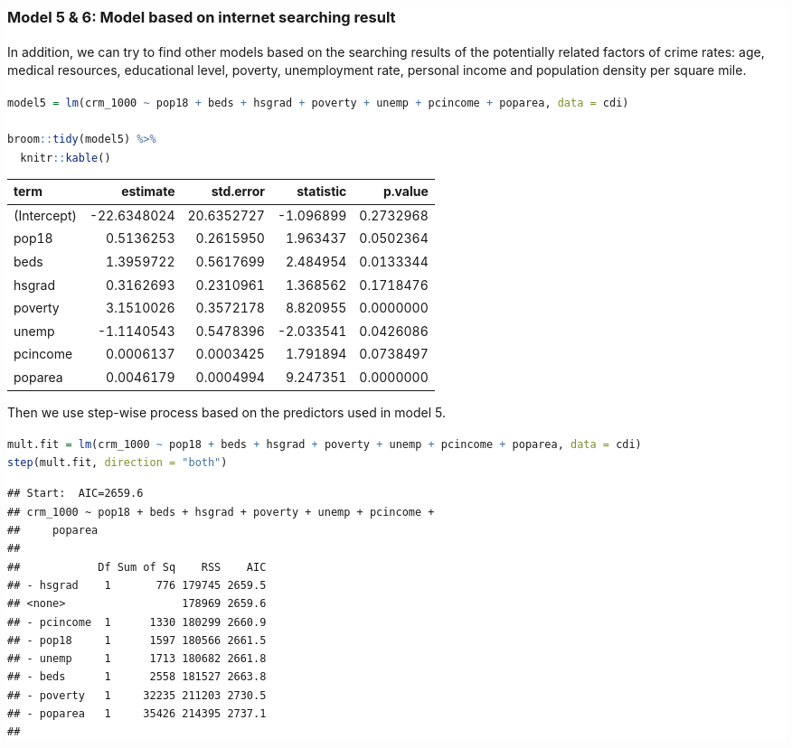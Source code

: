 ### Model 5 & 6: Model based on internet searching result

In addition, we can try to find other models based on the searching
results of the potentially related factors of crime rates: age, medical
resources, educational level, poverty, unemployment rate, personal
income and population density per square mile.

``` r
model5 = lm(crm_1000 ~ pop18 + beds + hsgrad + poverty + unemp + pcincome + poparea, data = cdi)

broom::tidy(model5) %>% 
  knitr::kable()
```

| term        |    estimate |  std.error | statistic |   p.value |
|:------------|------------:|-----------:|----------:|----------:|
| (Intercept) | -22.6348024 | 20.6352727 | -1.096899 | 0.2732968 |
| pop18       |   0.5136253 |  0.2615950 |  1.963437 | 0.0502364 |
| beds        |   1.3959722 |  0.5617699 |  2.484954 | 0.0133344 |
| hsgrad      |   0.3162693 |  0.2310961 |  1.368562 | 0.1718476 |
| poverty     |   3.1510026 |  0.3572178 |  8.820955 | 0.0000000 |
| unemp       |  -1.1140543 |  0.5478396 | -2.033541 | 0.0426086 |
| pcincome    |   0.0006137 |  0.0003425 |  1.791894 | 0.0738497 |
| poparea     |   0.0046179 |  0.0004994 |  9.247351 | 0.0000000 |

Then we use step-wise process based on the predictors used in model 5.

``` r
mult.fit = lm(crm_1000 ~ pop18 + beds + hsgrad + poverty + unemp + pcincome + poparea, data = cdi)
step(mult.fit, direction = "both")
```

    ## Start:  AIC=2659.6
    ## crm_1000 ~ pop18 + beds + hsgrad + poverty + unemp + pcincome + 
    ##     poparea
    ## 
    ##            Df Sum of Sq    RSS    AIC
    ## - hsgrad    1       776 179745 2659.5
    ## <none>                  178969 2659.6
    ## - pcincome  1      1330 180299 2660.9
    ## - pop18     1      1597 180566 2661.5
    ## - unemp     1      1713 180682 2661.8
    ## - beds      1      2558 181527 2663.8
    ## - poverty   1     32235 211203 2730.5
    ## - poparea   1     35426 214395 2737.1
    ## 